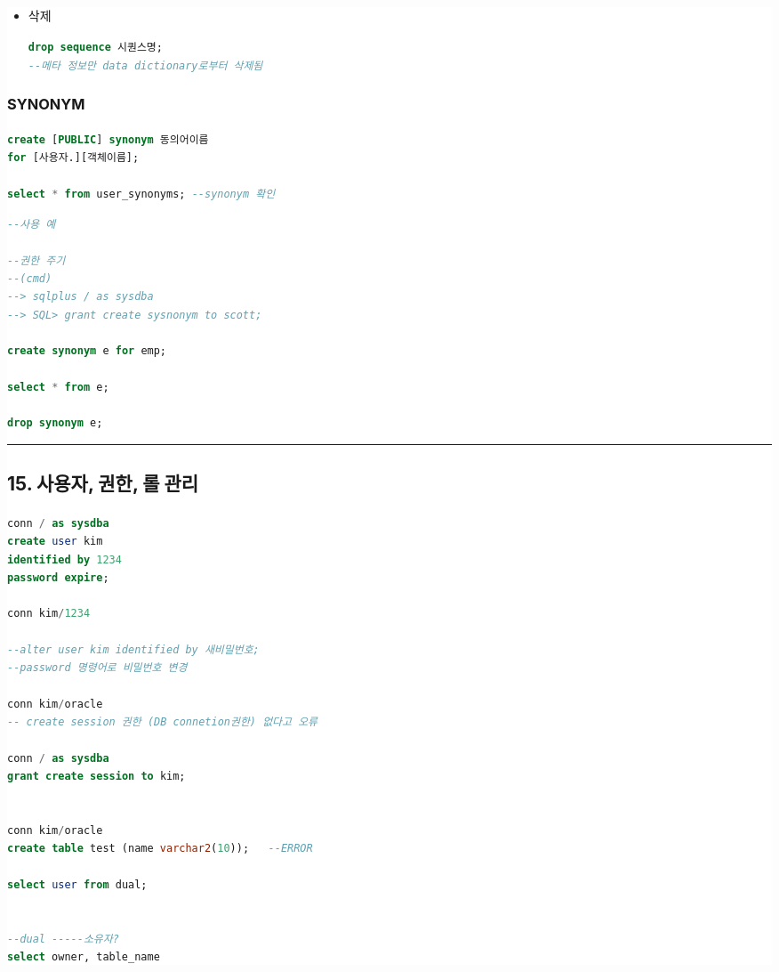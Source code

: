 

- 삭제

  ```sql
  drop sequence 시퀀스명;
  --메타 정보만 data dictionary로부터 삭제됨
  ```

  

### SYNONYM

```sql
create [PUBLIC] synonym 동의어이름
for [사용자.][객체이름];

select * from user_synonyms; --synonym 확인
```

```sql
--사용 예

--권한 주기
--(cmd)
--> sqlplus / as sysdba
--> SQL> grant create sysnonym to scott;

create synonym e for emp;

select * from e;

drop synonym e;
```



---





## 15. 사용자, 권한, 롤 관리

```sql
conn / as sysdba
create user kim
identified by 1234
password expire;

conn kim/1234 

--alter user kim identified by 새비밀번호;
--password 명령어로 비밀번호 변경

conn kim/oracle
-- create session 권한 (DB connetion권한) 없다고 오류 

conn / as sysdba
grant create session to kim;


conn kim/oracle
create table test (name varchar2(10));   --ERROR

select user from dual;


--dual -----소유자? 
select owner, table_name
```